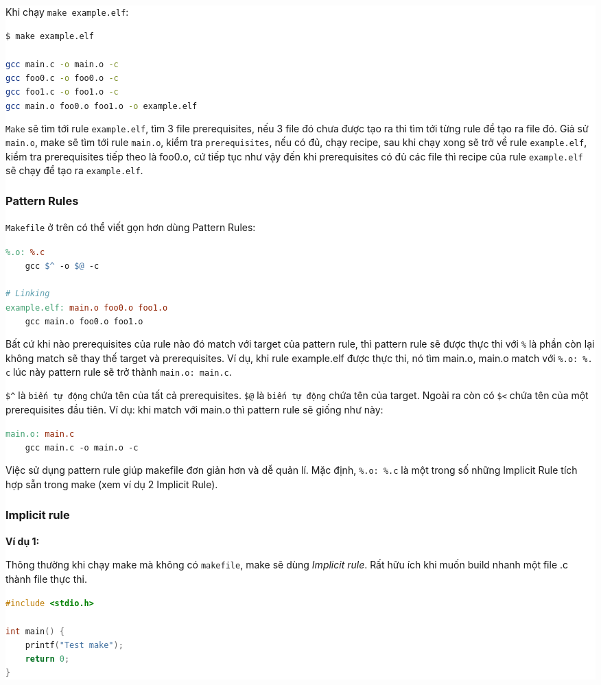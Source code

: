 Khi chạy `make example.elf`:

``` sh
$ make example.elf 

gcc main.c -o main.o -c
gcc foo0.c -o foo0.o -c
gcc foo1.c -o foo1.o -c
gcc main.o foo0.o foo1.o -o example.elf
```

`Make` sẽ tìm tới rule `example.elf`, tìm 3 file prerequisites, nếu 3 file đó chưa được tạo ra thì tìm tới từng rule để tạo ra file đó. Giả sử `main.o`, make sẽ tìm tới rule `main.o`, kiểm tra `prerequisites`, nếu có đủ, chạy recipe, sau khi chạy xong sẽ trở về rule `example.elf`, kiểm tra prerequisites tiếp theo là foo0.o, cứ tiếp tục như vậy đến khi prerequisites có đủ các file thì recipe của rule `example.elf` sẽ chạy để tạo ra `example.elf`.

### Pattern Rules

`Makefile` ở trên có thể viết gọn hơn dùng Pattern Rules:

``` makefile
%.o: %.c
	gcc $^ -o $@ -c

# Linking
example.elf: main.o foo0.o foo1.o
	gcc main.o foo0.o foo1.o
```

Bất cứ khi nào prerequisites của rule nào đó match với target của pattern rule, 
thì pattern rule sẽ được thực thi với `%` là phần còn lại không match sẽ thay thế target và prerequisites. Ví dụ, khi rule example.elf được thực thi, nó tìm main.o, main.o match với `%.o: %.c` lúc này pattern rule sẽ trở thành `main.o: main.c`.

`$^` là `biến tự động` chứa tên của tất cả prerequisites. `$@` là `biến tự động` chứa tên của target. Ngoài ra còn có `$<` chứa tên của một prerequisites đầu tiên.
Ví dụ: khi match với main.o thì pattern rule sẽ giống như này:

``` makefile
main.o: main.c
	gcc main.c -o main.o -c
```

Việc sử dụng pattern rule giúp makefile đơn giản hơn và dễ quản lí. Mặc định, `%.o: %.c` là một trong số những Implicit Rule tích hợp sẵn trong make (xem ví dụ 2 Implicit Rule).

### Implicit rule

**Ví dụ 1:**

Thông thường khi chạy make mà không có `makefile`, make sẽ dùng *Implicit rule*.
Rất hữu ích khi muốn build nhanh một file .c thành file thực thi.

``` c
#include <stdio.h>

int main() {
	printf("Test make");
	return 0;
}
```
